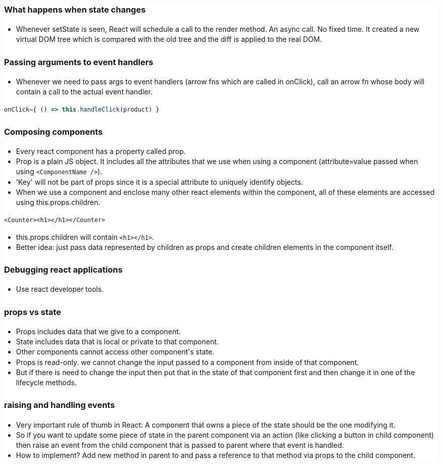 ### What happens when state changes

-   Whenever setState is seen, React will schedule a call to the render method. An async call. No fixed time. It created a new virtual DOM tree which is compared with the old tree and the diff is applied to the real DOM.

### Passing arguments to event handlers

-   Whenever we need to pass args to event handlers (arrow fns which are called in onClick), call an arrow fn whose body will contain a call to the actual event handler.

```javascript
onClick={ () => this.handleClick(product) }
```

### Composing components

-   Every react component has a property called prop.
-   Prop is a plain JS object. It includes all the attributes that we use when using a component (attribute=value passed when using `<ComponentName />`).
-   'Key' will not be part of props since it is a special attribute to uniquely identify objects.
-   When we use a component and enclose many other react elements within the component, all of these elements are accessed using this.props.children.

```
<Counter><h1></h1></Counter>
```

-   this.props.children will contain `<h1></h1>`.
-   Better idea: just pass data represented by children as props and create children elements in the component itself.

### Debugging react applications

-   Use react developer tools.

### props vs state

-   Props includes data that we give to a component.
-   State includes data that is local or private to that component.
-   Other components cannot access other component's state.
-   Props is read-only. we cannot change the input passed to a component from inside of that component.
-   But if there is need to change the input then put that in the state of that component first and then change it in one of the lifecycle methods.

### raising and handling events

-   Very important rule of thumb in React:
    A component that owns a piece of the state should be the one modifying it.
-   So if you want to update some piece of state in the parent component via an action (like clicking a button in child component) then raise an event from the child component that is passed to parent where that event is handled.
-   How to implement? Add new method in parent to and pass a reference to that method via props to the child component.
